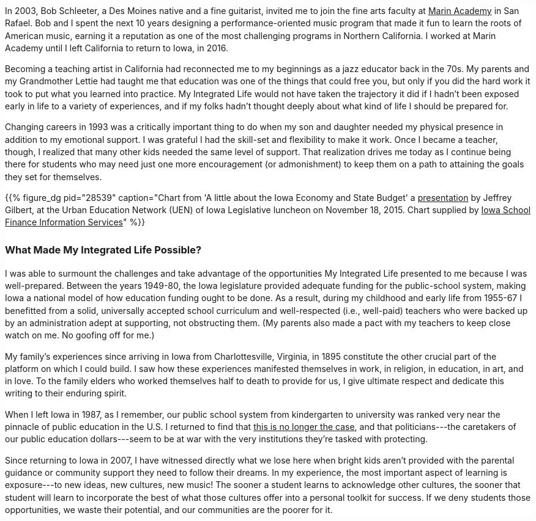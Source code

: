 In 2003, Bob Schleeter, a Des Moines native and a fine guitarist, invited me to join the fine arts faculty at [Marin Academy](https://www.ma.org/) in San Rafael. Bob and I spent the next 10 years designing a performance-oriented music program that made it fun to learn the roots of American music, earning it a reputation as one of the most challenging programs in Northern California. I worked at Marin Academy until I left California to return to Iowa, in 2016.

Becoming a teaching artist in California had reconnected me to my beginnings as a jazz educator back in the 70s. My parents and my Grandmother Lettie had taught me that education was one of the things that could free you, but only if you did the hard work it took to put what you learned into practice. My Integrated Life would not have taken the trajectory it did if I hadn’t been exposed early in life to a variety of experiences, and if my folks hadn’t thought deeply about what kind of life I should be prepared for.

Changing careers in 1993 was a critically important thing to do when my son and daughter needed my physical presence in addition to my emotional support. I was grateful I had the skill-set and flexibility to make it work. Once I became a teacher, though, I realized that many other kids needed the same level of support. That realization drives me today as I continue being there for students who may need just one more encouragement (or admonishment) to keep them on a path to attaining the goals they set for themselves.

{{% figure_dg pid="28539" caption="Chart from 'A little about the Iowa Economy and State Budget' a [presentation](https://slideplayer.com/slide/14845002/) by Jeffrey Gilbert, at the Urban Education Network (UEN) of Iowa Legislative luncheon on November 18, 2015. Chart supplied by [Iowa School Finance Information Services](https://www.iowaschoolfinance.com/)" %}}

### What Made My Integrated Life Possible?

I was able to surmount the challenges and take advantage of the opportunities My Integrated Life presented to me because I was well-prepared. Between the years 1949-80, the Iowa legislature provided adequate funding for the public-school system, making Iowa a national model of how education funding ought to be done. As a result, during my childhood and early life from 1955-67 I benefitted from a solid, universally accepted school curriculum and well-respected (i.e., well-paid) teachers who were backed up by an administration adept at supporting, not obstructing them. (My parents also made a pact with my teachers to keep close watch on me. No goofing off for me.)

My family’s experiences since arriving in Iowa from Charlottesville, Virginia, in 1895 constitute the other crucial part of the platform on which I could build. I saw how these experiences manifested themselves in work, in religion, in education, in art, and in love. To the family elders who worked themselves half to death to provide for us, I give ultimate respect and dedicate this writing to their enduring spirit.

When I left Iowa in 1987, as I remember, our public school system from kindergarten to university was ranked very near the pinnacle of public education in the U.S. I returned to find that [this is no longer the case](http://www.sai-iowa.org/news.cfm/Article/News/Iowas-Per-Pupil-Funding-is-Plummeting/2015-1-15), and that politicians---the caretakers of our public education dollars---seem to be at war with the very institutions they’re tasked with protecting.

Since returning to Iowa in 2007, I have witnessed directly what we lose here when bright kids aren’t provided with the parental guidance or community support they need to follow their dreams. In my experience, the most important aspect of learning is exposure---to new ideas, new cultures, new music! The sooner a student learns to acknowledge other cultures, the sooner that student will learn to incorporate the best of what those cultures offer into a personal toolkit for success. If we deny students those opportunities, we waste their potential, and our communities are the poorer for it.  
